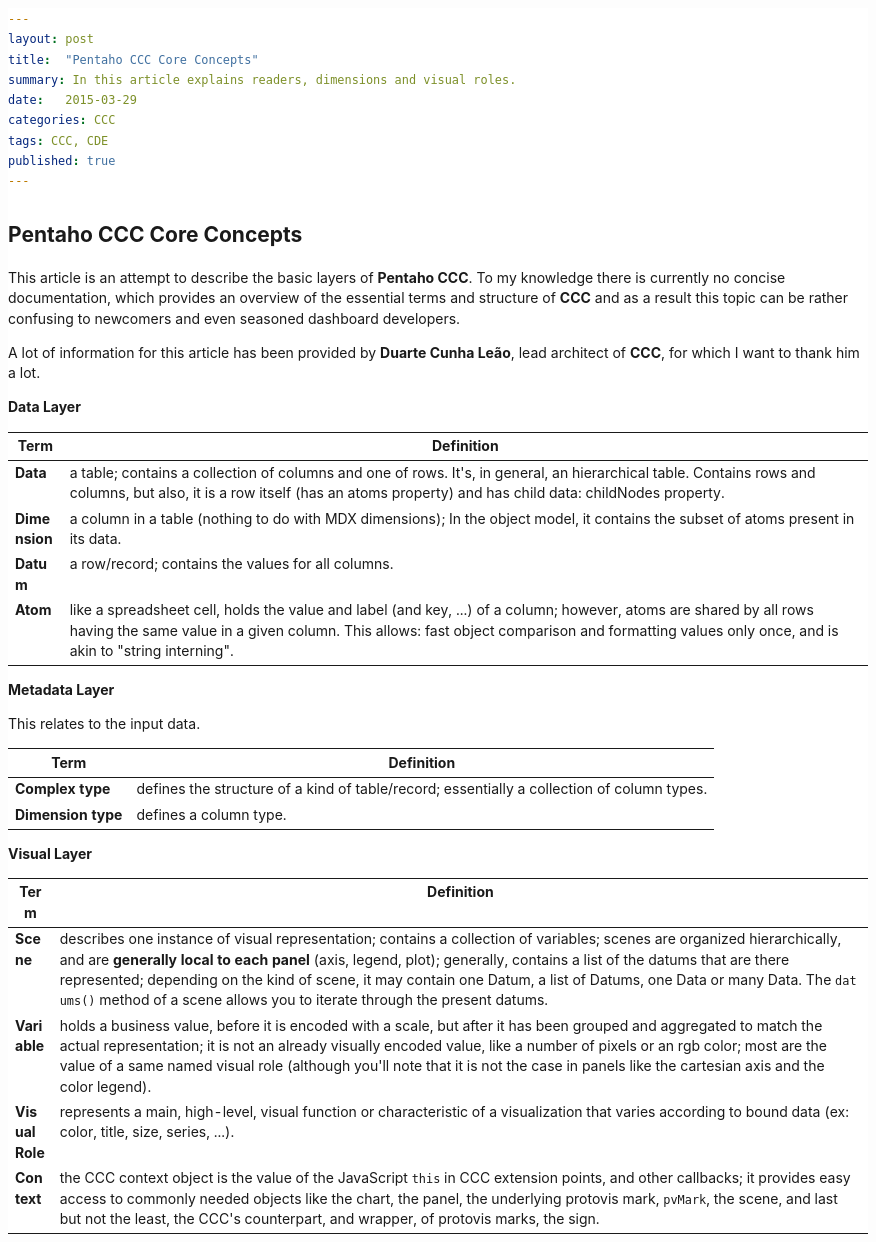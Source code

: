 ```yaml
---
layout: post
title:  "Pentaho CCC Core Concepts"
summary: In this article explains readers, dimensions and visual roles.
date:   2015-03-29
categories: CCC
tags: CCC, CDE
published: true
---
```


## Pentaho CCC Core Concepts ##

This article is an attempt to describe the basic layers of **Pentaho CCC**. To my knowledge there is currently no concise  documentation, which provides an overview of the essential terms and structure of **CCC** and as a result this topic can be rather confusing to newcomers and even seasoned dashboard developers.

A lot of information for this article has been provided by **Duarte Cunha Leão**, lead architect of **CCC**, for which I want to thank him a lot.

**Data Layer**

Term | Definition  
 ------	| ------
**Data** | a table; contains a collection of columns and one of rows. It's, in general, an hierarchical table. Contains rows and columns, but also, it is a row itself (has an atoms property) and has child data: childNodes property.
**Dimension** | a column in a table (nothing to do with MDX dimensions); In the object model, it contains the subset of atoms present in its data.
**Datum** | a row/record; contains the values for all columns.
**Atom** | like a spreadsheet cell, holds the value and label (and key, ...) of a column; however, atoms are shared by all rows having the same value in a given column. This allows: fast object comparison and formatting values only once, and is akin to "string interning".


**Metadata Layer**

This relates to the input data.

Term | Definition  
 ------	| ------
**Complex type** | defines the structure of a kind of table/record; essentially a collection of column types.
**Dimension type** | defines a column type.

**Visual Layer**

Term | Definition  
 ------	| ------  
**Scene** | describes one instance of visual representation; contains a collection of variables; scenes are organized hierarchically, and are **generally local to each panel** (axis, legend, plot); generally, contains a list of the datums that are there represented; depending on the kind of scene, it may contain one Datum, a list of Datums, one Data or many Data. The `datums()` method of a scene allows you to iterate through the present datums.  
**Variable** | holds a business value, before it is encoded with a scale, but after it has been grouped and aggregated to match the actual representation; it is not an already visually encoded value, like a number of pixels or an rgb color; most are the value of a same named visual role (although you'll note that it is not the case in panels like the cartesian axis and the color legend).
**Visual Role** | represents a main, high-level, visual function or characteristic of a visualization that varies according to bound data (ex: color, title, size, series, ...).
**Context** | the CCC context object is the value of the JavaScript `this` in CCC extension points, and other callbacks; it provides easy access to commonly needed objects like the chart, the panel, the underlying protovis mark, `pvMark`, the scene, and last but not the least, the CCC's counterpart, and wrapper, of protovis marks, the sign.  
